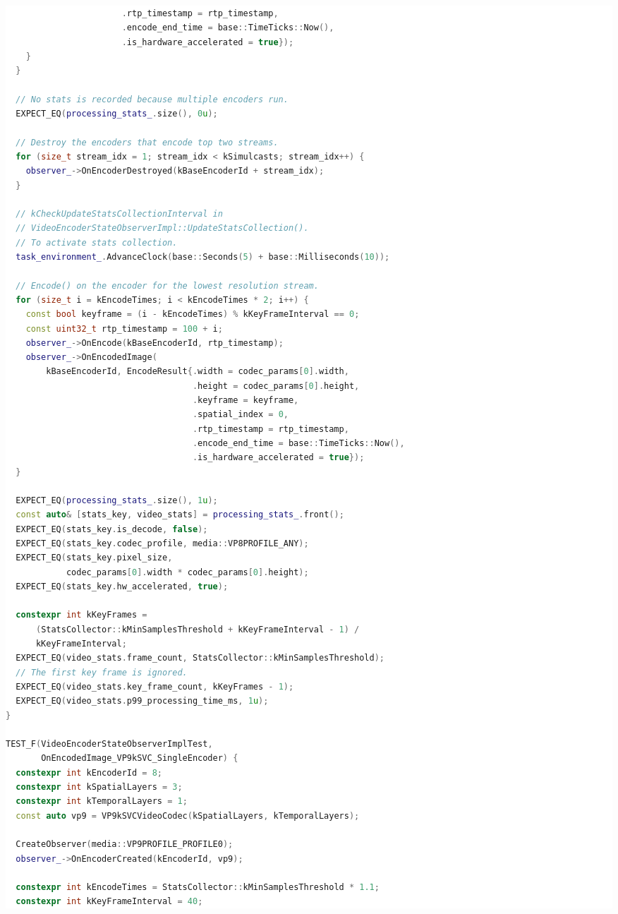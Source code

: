```cpp
                       .rtp_timestamp = rtp_timestamp,
                       .encode_end_time = base::TimeTicks::Now(),
                       .is_hardware_accelerated = true});
    }
  }

  // No stats is recorded because multiple encoders run.
  EXPECT_EQ(processing_stats_.size(), 0u);

  // Destroy the encoders that encode top two streams.
  for (size_t stream_idx = 1; stream_idx < kSimulcasts; stream_idx++) {
    observer_->OnEncoderDestroyed(kBaseEncoderId + stream_idx);
  }

  // kCheckUpdateStatsCollectionInterval in
  // VideoEncoderStateObserverImpl::UpdateStatsCollection().
  // To activate stats collection.
  task_environment_.AdvanceClock(base::Seconds(5) + base::Milliseconds(10));

  // Encode() on the encoder for the lowest resolution stream.
  for (size_t i = kEncodeTimes; i < kEncodeTimes * 2; i++) {
    const bool keyframe = (i - kEncodeTimes) % kKeyFrameInterval == 0;
    const uint32_t rtp_timestamp = 100 + i;
    observer_->OnEncode(kBaseEncoderId, rtp_timestamp);
    observer_->OnEncodedImage(
        kBaseEncoderId, EncodeResult{.width = codec_params[0].width,
                                     .height = codec_params[0].height,
                                     .keyframe = keyframe,
                                     .spatial_index = 0,
                                     .rtp_timestamp = rtp_timestamp,
                                     .encode_end_time = base::TimeTicks::Now(),
                                     .is_hardware_accelerated = true});
  }

  EXPECT_EQ(processing_stats_.size(), 1u);
  const auto& [stats_key, video_stats] = processing_stats_.front();
  EXPECT_EQ(stats_key.is_decode, false);
  EXPECT_EQ(stats_key.codec_profile, media::VP8PROFILE_ANY);
  EXPECT_EQ(stats_key.pixel_size,
            codec_params[0].width * codec_params[0].height);
  EXPECT_EQ(stats_key.hw_accelerated, true);

  constexpr int kKeyFrames =
      (StatsCollector::kMinSamplesThreshold + kKeyFrameInterval - 1) /
      kKeyFrameInterval;
  EXPECT_EQ(video_stats.frame_count, StatsCollector::kMinSamplesThreshold);
  // The first key frame is ignored.
  EXPECT_EQ(video_stats.key_frame_count, kKeyFrames - 1);
  EXPECT_EQ(video_stats.p99_processing_time_ms, 1u);
}

TEST_F(VideoEncoderStateObserverImplTest,
       OnEncodedImage_VP9kSVC_SingleEncoder) {
  constexpr int kEncoderId = 8;
  constexpr int kSpatialLayers = 3;
  constexpr int kTemporalLayers = 1;
  const auto vp9 = VP9kSVCVideoCodec(kSpatialLayers, kTemporalLayers);

  CreateObserver(media::VP9PROFILE_PROFILE0);
  observer_->OnEncoderCreated(kEncoderId, vp9);

  constexpr int kEncodeTimes = StatsCollector::kMinSamplesThreshold * 1.1;
  constexpr int kKeyFrameInterval = 40;
```